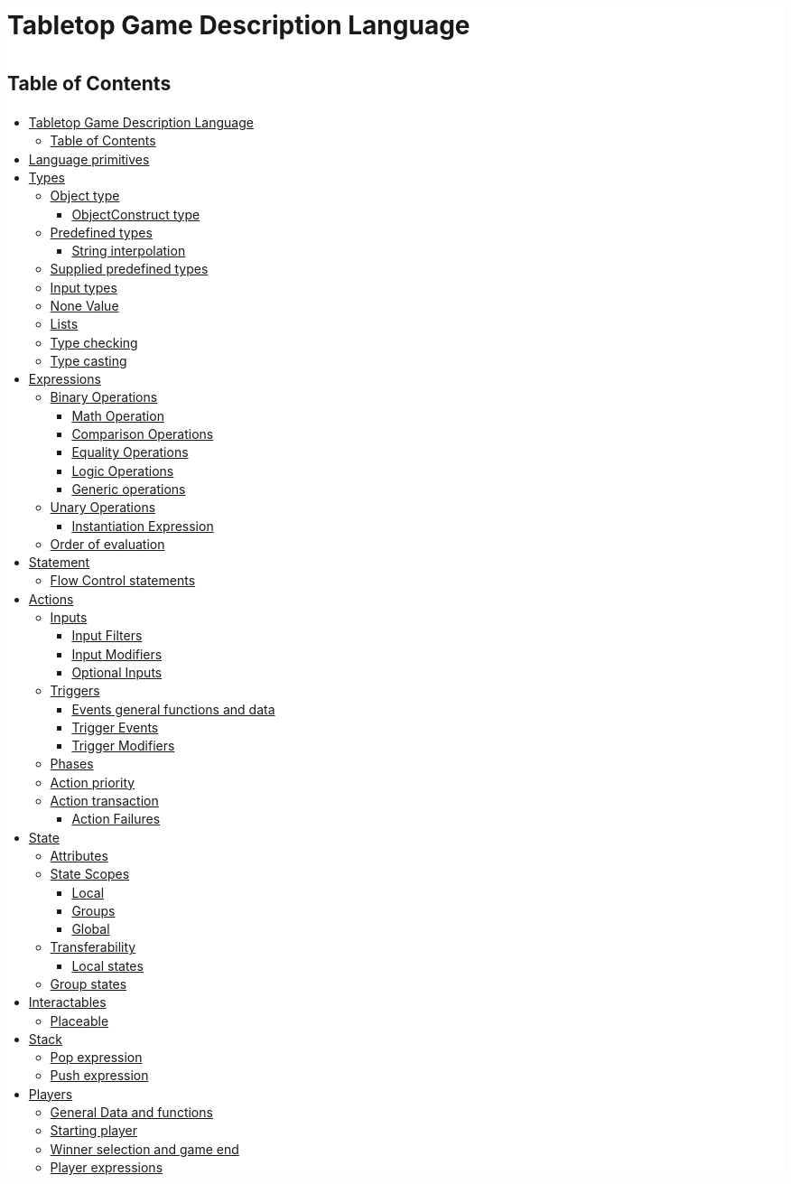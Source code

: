 # Tabletop Game Description Language

## Table of Contents
- [Tabletop Game Description Language](#tabletop-game-description-language)
  - [Table of Contents](#table-of-contents)
- [Language primitives](#language-primitives)
- [Types](#types)
  - [Object type](#object-type)
    - [ObjectConstruct type](#objectconstruct-type)
  - [Predefined types](#predefined-types)
    - [String interpolation](#string-interpolation)
  - [Supplied predefined types](#supplied-predefined-types)
  - [Input types](#input-types)
  - [None Value](#none-value)
  - [Lists](#lists)
  - [Type checking](#type-checking)
  - [Type casting](#type-casting)
- [Expressions](#expressions)
  - [Binary Operations](#binary-operations)
    - [Math Operation](#math-operation)
    - [Comparison Operations](#comparison-operations)
    - [Equality Operations](#equality-operations)
    - [Logic Operations](#logic-operations)
    - [Generic operations](#generic-operations)
  - [Unary Operations](#unary-operations)
    - [Instantiation Expression](#instantiation-expression)
  - [Order of evaluation](#order-of-evaluation)
- [Statement](#statement)
  - [Flow Control statements](#flow-control-statements)
- [Actions](#actions)
  - [Inputs](#inputs)
    - [Input Filters](#input-filters)
    - [Input Modifiers](#input-modifiers)
    - [Optional Inputs](#optional-inputs)
  - [Triggers](#triggers)
    - [Events general functions and data](#events-general-functions-and-data)
    - [Trigger Events](#trigger-events)
    - [Trigger Modifiers](#trigger-modifiers)
  - [Phases](#phases)
  - [Action priority](#action-priority)
  - [Action transaction](#action-transaction)
    - [Action Failures](#action-failures)
- [State](#state)
  - [Attributes](#attributes)
  - [State Scopes](#state-scopes)
    - [Local](#local)
    - [Groups](#groups)
    - [Global](#global)
  - [Transferability](#transferability)
    - [Local states](#local-states)
  - [Group states](#group-states)
- [Interactables](#interactables)
  - [Placeable](#placeable)
- [Stack](#stack)
  - [Pop expression](#pop-expression)
  - [Push expression](#push-expression)
- [Players](#players)
  - [General Data and functions](#general-data-and-functions)
  - [Starting player](#starting-player)
  - [Winner selection and game end](#winner-selection-and-game-end)
  - [Player expressions](#player-expressions)